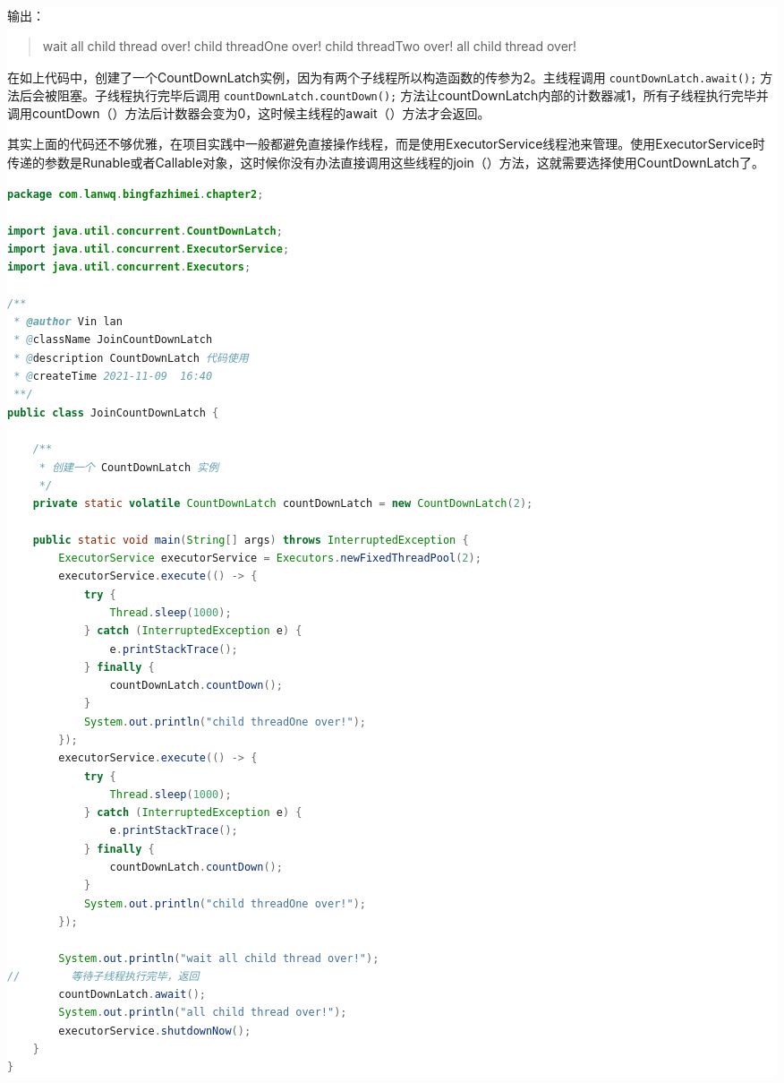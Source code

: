 输出：

> wait all child thread over!
> child threadOne over!
> child threadTwo over!
> all child thread over!

在如上代码中，创建了一个CountDownLatch实例，因为有两个子线程所以构造函数的传参为2。主线程调用 `countDownLatch.await();` 方法后会被阻塞。子线程执行完毕后调用 `countDownLatch.countDown();` 方法让countDownLatch内部的计数器减1，所有子线程执行完毕并调用countDown（）方法后计数器会变为0，这时候主线程的await（）方法才会返回。

其实上面的代码还不够优雅，在项目实践中一般都避免直接操作线程，而是使用ExecutorService线程池来管理。使用ExecutorService时传递的参数是Runable或者Callable对象，这时候你没有办法直接调用这些线程的join（）方法，这就需要选择使用CountDownLatch了。

```java
package com.lanwq.bingfazhimei.chapter2;

import java.util.concurrent.CountDownLatch;
import java.util.concurrent.ExecutorService;
import java.util.concurrent.Executors;

/**
 * @author Vin lan
 * @className JoinCountDownLatch
 * @description CountDownLatch 代码使用
 * @createTime 2021-11-09  16:40
 **/
public class JoinCountDownLatch {

    /**
     * 创建一个 CountDownLatch 实例
     */
    private static volatile CountDownLatch countDownLatch = new CountDownLatch(2);

    public static void main(String[] args) throws InterruptedException {
        ExecutorService executorService = Executors.newFixedThreadPool(2);
        executorService.execute(() -> {
            try {
                Thread.sleep(1000);
            } catch (InterruptedException e) {
                e.printStackTrace();
            } finally {
                countDownLatch.countDown();
            }
            System.out.println("child threadOne over!");
        });
        executorService.execute(() -> {
            try {
                Thread.sleep(1000);
            } catch (InterruptedException e) {
                e.printStackTrace();
            } finally {
                countDownLatch.countDown();
            }
            System.out.println("child threadOne over!");
        });

        System.out.println("wait all child thread over!");
//        等待子线程执行完毕，返回
        countDownLatch.await();
        System.out.println("all child thread over!");
        executorService.shutdownNow();
    }
}
```
